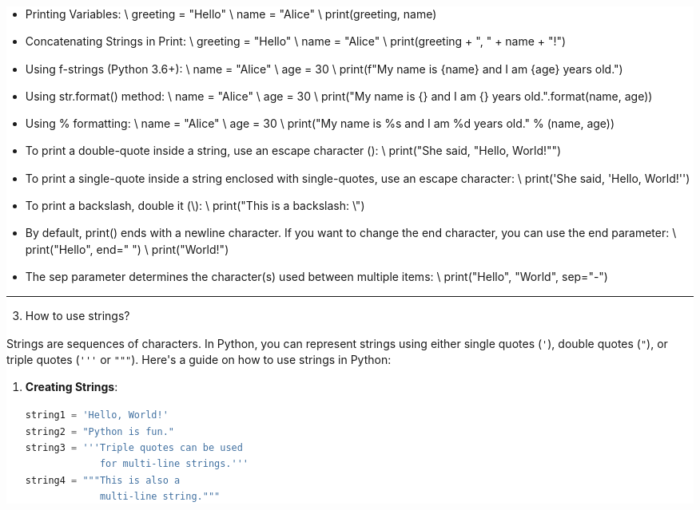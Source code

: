 - Printing Variables:
\\ greeting = "Hello"
\\ name = "Alice"
\\ print(greeting, name)

- Concatenating Strings in Print:
\\ greeting = "Hello"
\\ name = "Alice"
\\ print(greeting + ", " + name + "!")

- Using f-strings (Python 3.6+):
\\ name = "Alice"
\\ age = 30
\\ print(f"My name is {name} and I am {age} years old.")

- Using str.format() method:
\\ name = "Alice"
\\ age = 30
\\ print("My name is {} and I am {} years old.".format(name, age))

- Using % formatting:
\\ name = "Alice"
\\ age = 30
\\ print("My name is %s and I am %d years old." % (name, age))

- To print a double-quote inside a string, use an escape character (\):
\\ print("She said, \"Hello, World!\"")

- To print a single-quote inside a string enclosed with single-quotes, use an escape character:
\\ print('She said, \'Hello, World!\'')

- To print a backslash, double it (\\):
\\ print("This is a backslash: \\")

- By default, print() ends with a newline character. If you want to change the end character, you can use the end parameter:
\\ print("Hello", end=" ")
\\ print("World!")

- The sep parameter determines the character(s) used between multiple items:
\\ print("Hello", "World", sep="-")

----------------------------------------------------------------------------------------------------------------------------------------------------

3. How to use strings?

Strings are sequences of characters. In Python, you can represent strings using either single quotes (`'`), double quotes (`"`), or triple quotes (`'''` or `"""`). Here's a guide on how to use strings in Python:

1. **Creating Strings**:
   ```python
   string1 = 'Hello, World!'
   string2 = "Python is fun."
   string3 = '''Triple quotes can be used
                for multi-line strings.'''
   string4 = """This is also a
                multi-line string."""
   ```

